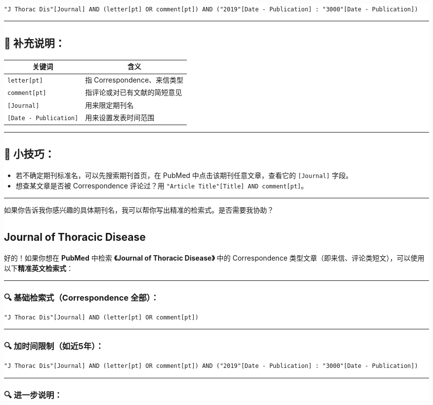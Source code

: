 ```plaintext
"J Thorac Dis"[Journal] AND (letter[pt] OR comment[pt]) AND ("2019"[Date - Publication] : "3000"[Date - Publication])
```

---

## 📌 补充说明：

| 关键词                    | 含义                    |
| ---------------------- | --------------------- |
| `letter[pt]`           | 指 Correspondence、来信类型 |
| `comment[pt]`          | 指评论或对已有文献的简短意见        |
| `[Journal]`            | 用来限定期刊名               |
| `[Date - Publication]` | 用来设置发表时间范围            |

---

## 🧠 小技巧：

* 若不确定期刊标准名，可以先搜索期刊首页，在 PubMed 中点击该期刊任意文章，查看它的 `[Journal]` 字段。
* 想查某文章是否被 Correspondence 评论过？用 `"Article Title"[Title] AND comment[pt]`。

---

如果你告诉我你感兴趣的具体期刊名，我可以帮你写出精准的检索式。是否需要我协助？

## Journal of Thoracic Disease

好的！如果你想在 **PubMed** 中检索 **《Journal of Thoracic Disease》** 中的 Correspondence 类型文章（即来信、评论类短文），可以使用以下**精准英文检索式**：

---

### 🔍 基础检索式（Correspondence 全部）：

```plaintext
"J Thorac Dis"[Journal] AND (letter[pt] OR comment[pt])
```

---

### 🔍 加时间限制（如近5年）：

```plaintext
"J Thorac Dis"[Journal] AND (letter[pt] OR comment[pt]) AND ("2019"[Date - Publication] : "3000"[Date - Publication])
```

---

### 🔍 进一步说明：
